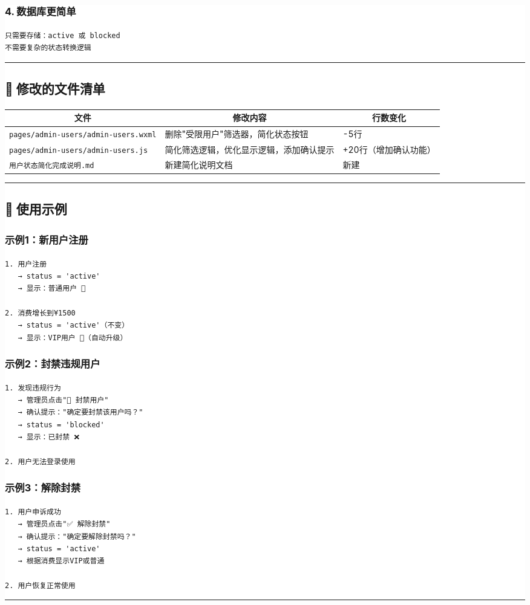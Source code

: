 ### **4. 数据库更简单**
```
只需要存储：active 或 blocked
不需要复杂的状态转换逻辑
```

---

## 📝 修改的文件清单

| 文件 | 修改内容 | 行数变化 |
|------|---------|---------|
| `pages/admin-users/admin-users.wxml` | 删除"受限用户"筛选器，简化状态按钮 | -5行 |
| `pages/admin-users/admin-users.js` | 简化筛选逻辑，优化显示逻辑，添加确认提示 | +20行（增加确认功能） |
| `用户状态简化完成说明.md` | 新建简化说明文档 | 新建 |

---

## 🔄 使用示例

### **示例1：新用户注册**
```
1. 用户注册
   → status = 'active'
   → 显示：普通用户 👤
   
2. 消费增长到¥1500
   → status = 'active'（不变）
   → 显示：VIP用户 💎（自动升级）
```

### **示例2：封禁违规用户**
```
1. 发现违规行为
   → 管理员点击"🚫 封禁用户"
   → 确认提示："确定要封禁该用户吗？"
   → status = 'blocked'
   → 显示：已封禁 ❌
   
2. 用户无法登录使用
```

### **示例3：解除封禁**
```
1. 用户申诉成功
   → 管理员点击"✅ 解除封禁"
   → 确认提示："确定要解除封禁吗？"
   → status = 'active'
   → 根据消费显示VIP或普通
   
2. 用户恢复正常使用
```

---